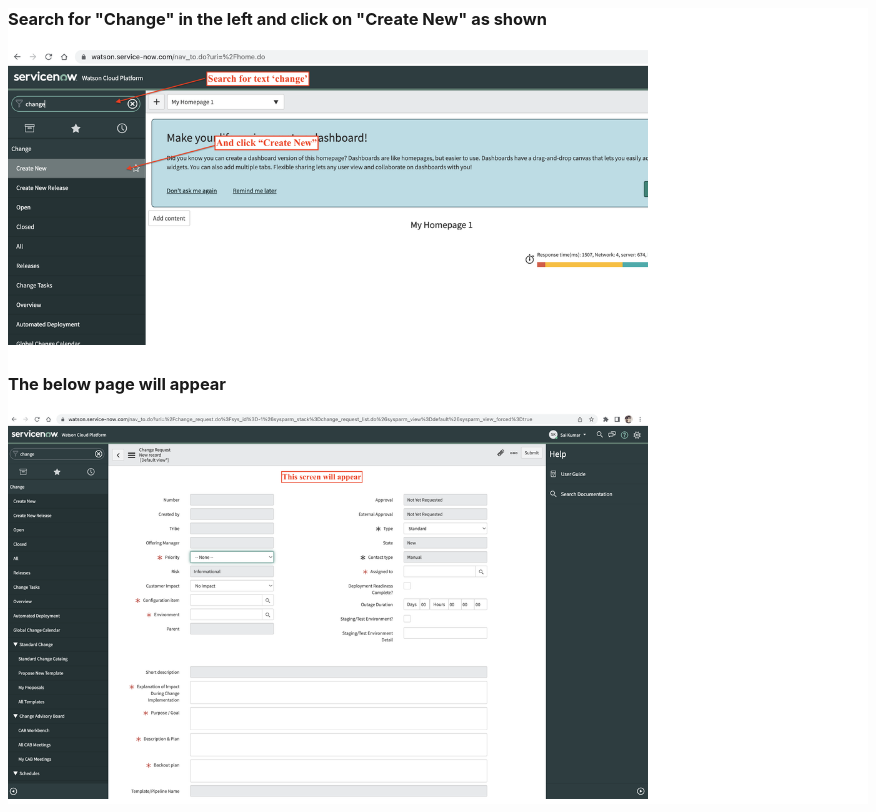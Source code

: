 ### Search for "Change" in the left and click on "Create New" as shown

<img src="./assets/change_request/2.png" width="640" />

### The below page will appear

<img src="./assets/change_request/3.png" width="640" />
